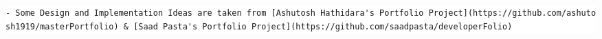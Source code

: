   ```
- Some Design and Implementation Ideas are taken from [Ashutosh Hathidara's Portfolio Project](https://github.com/ashutosh1919/masterPortfolio) & [Saad Pasta's Portfolio Project](https://github.com/saadpasta/developerFolio)

